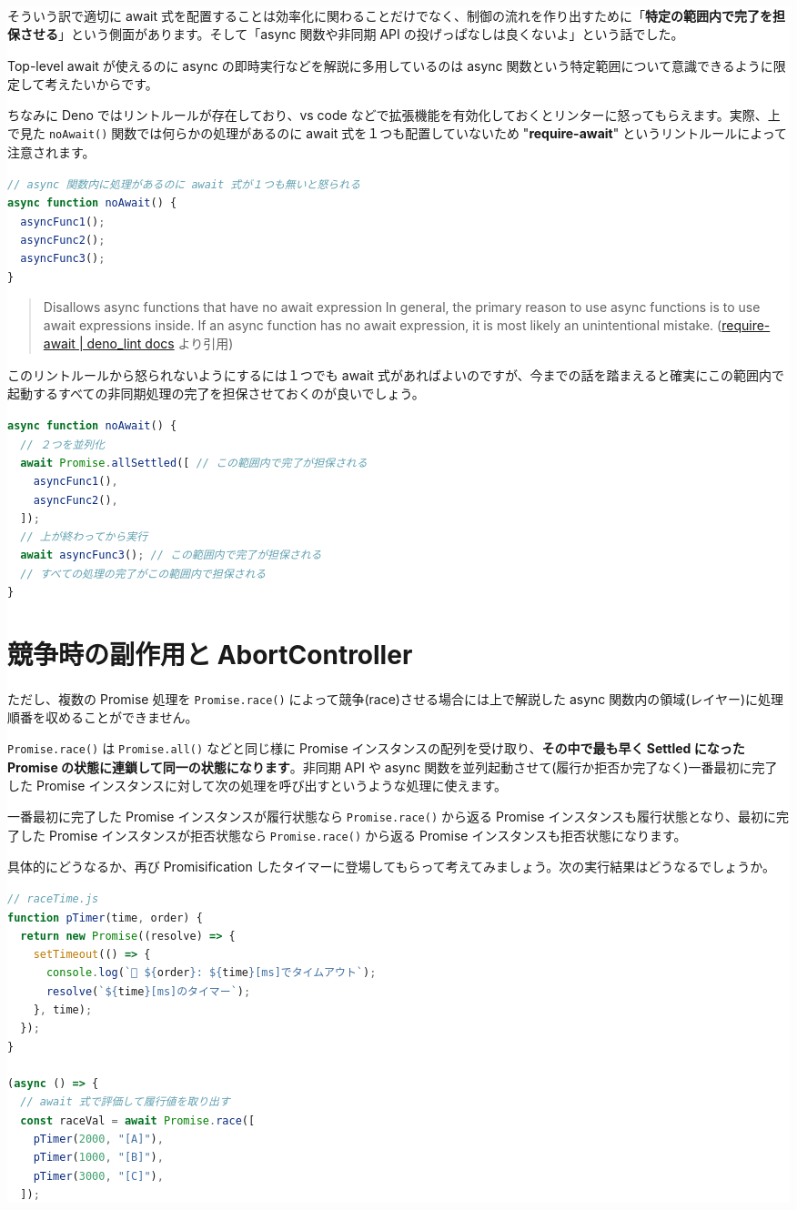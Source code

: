 そういう訳で適切に await 式を配置することは効率化に関わることだけでなく、制御の流れを作り出すために「**特定の範囲内で完了を担保させる**」という側面があります。そして「async 関数や非同期 API の投げっぱなしは良くないよ」という話でした。

Top-level await が使えるのに async の即時実行などを解説に多用しているのは async 関数という特定範囲について意識できるように限定して考えたいからです。

ちなみに Deno ではリントルールが存在しており、vs code などで拡張機能を有効化しておくとリンターに怒ってもらえます。実際、上で見た `noAwait()` 関数では何らかの処理があるのに await 式を１つも配置していないため "**require-await**" というリントルールによって注意されます。

```js
// async 関数内に処理があるのに await 式が１つも無いと怒られる
async function noAwait() {
  asyncFunc1(); 
  asyncFunc2();
  asyncFunc3();
}
```

>Disallows async functions that have no await expression
>In general, the primary reason to use async functions is to use await expressions inside. If an async function has no await expression, it is most likely an unintentional mistake.
>([require-await | deno_lint docs](https://lint.deno.land/?q=require-await#require-await) より引用)

このリントルールから怒られないようにするには１つでも await 式があればよいのですが、今までの話を踏まえると確実にこの範囲内で起動するすべての非同期処理の完了を担保させておくのが良いでしょう。

```js
async function noAwait() {
  // ２つを並列化
  await Promise.allSettled([ // この範囲内で完了が担保される
    asyncFunc1(),
    asyncFunc2(),
  ]);
  // 上が終わってから実行
  await asyncFunc3(); // この範囲内で完了が担保される
  // すべての処理の完了がこの範囲内で担保される 
}
```

# 競争時の副作用と AbortController

ただし、複数の Promise 処理を `Promise.race()` によって競争(race)させる場合には上で解説した async 関数内の領域(レイヤー)に処理順番を収めることができません。

`Promise.race()` は `Promise.all()` などと同じ様に Promise インスタンスの配列を受け取り、**その中で最も早く Settled になった Promise の状態に連鎖して同一の状態になります**。非同期 API や async 関数を並列起動させて(履行か拒否か完了なく)一番最初に完了した Promise インスタンスに対して次の処理を呼び出すというような処理に使えます。

一番最初に完了した Promise インスタンスが履行状態なら `Promise.race()` から返る Promise インスタンスも履行状態となり、最初に完了した Promise インスタンスが拒否状態なら `Promise.race()` から返る Promise インスタンスも拒否状態になります。

具体的にどうなるか、再び Promisification したタイマーに登場してもらって考えてみましょう。次の実行結果はどうなるでしょうか。

```js
// raceTime.js
function pTimer(time, order) {
  return new Promise((resolve) => {
    setTimeout(() => {
      console.log(`👻 ${order}: ${time}[ms]でタイムアウト`);
      resolve(`${time}[ms]のタイマー`);
    }, time);
  });
}

(async () => {
  // await 式で評価して履行値を取り出す
  const raceVal = await Promise.race([
    pTimer(2000, "[A]"),
    pTimer(1000, "[B]"),
    pTimer(3000, "[C]"),
  ]);
```
